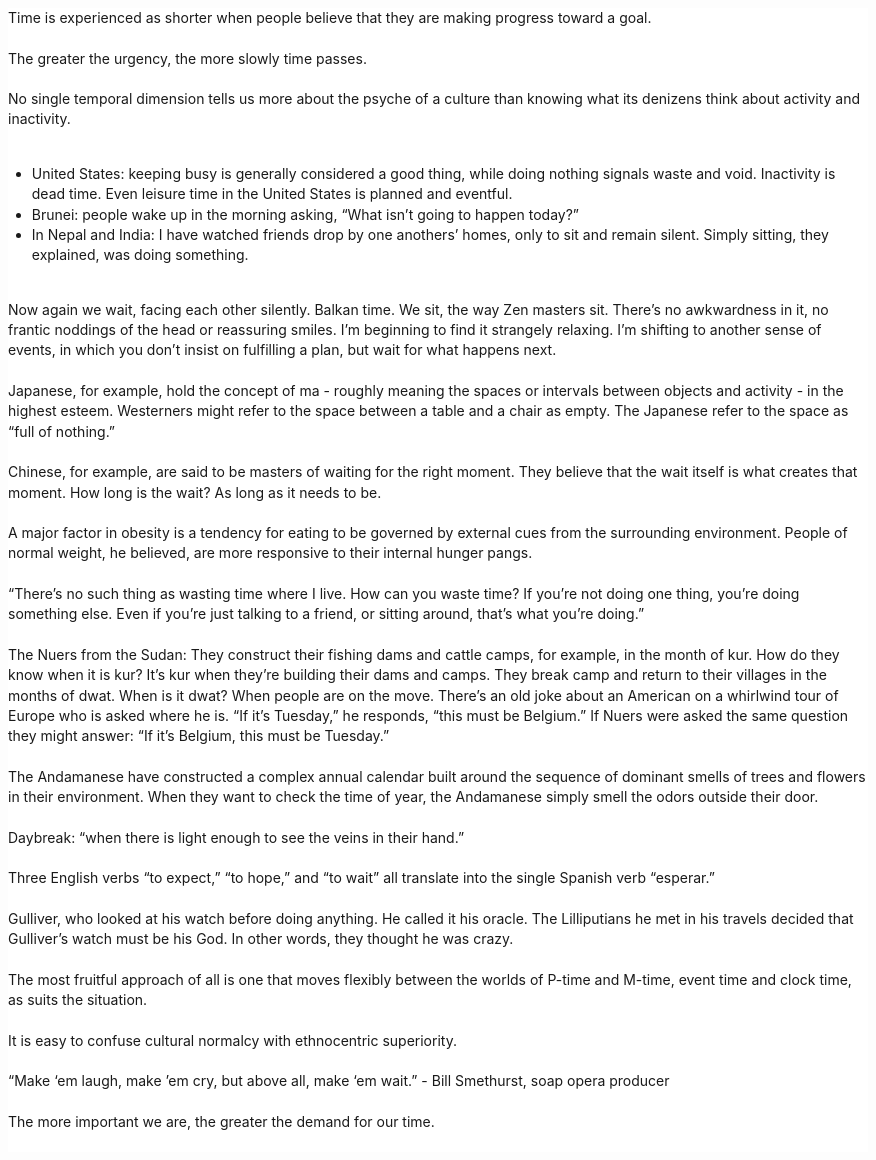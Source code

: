 Time is experienced as shorter when people believe that they are making progress toward a goal.<br>
<br>
The greater the urgency, the more slowly time passes.<br>
<br>
No single temporal dimension tells us more about the psyche of a culture than knowing what its denizens think about activity and inactivity.<br>
<br>
- United States: keeping busy is generally considered a good thing, while doing nothing signals waste and void. Inactivity is dead time. Even leisure time in the United States is planned and eventful.<br>
- Brunei: people wake up in the morning asking, “What isn’t going to happen today?”<br>
- In Nepal and India: I have watched friends drop by one anothers’ homes, only to sit and remain silent.  Simply sitting, they explained, was doing something.<br>
<br>
Now again we wait, facing each other silently. Balkan time. We sit, the way Zen masters sit. There’s no awkwardness in it, no frantic noddings of the head or reassuring smiles. I’m beginning to find it strangely relaxing. I’m shifting to another sense of events, in which you don’t insist on fulfilling a plan, but wait for what happens next.<br>
<br>
Japanese, for example, hold the concept of ma - roughly meaning the spaces or intervals between objects and activity - in the highest esteem. Westerners might refer to the space between a table and a chair as empty. The Japanese refer to the space as “full of nothing.”<br>
<br>
Chinese, for example, are said to be masters of waiting for the right moment. They believe that the wait itself is what creates that moment. How long is the wait? As long as it needs to be.<br>
<br>
A major factor in obesity is a tendency for eating to be governed by external cues from the surrounding environment. People of normal weight, he believed, are more responsive to their internal hunger pangs.<br>
<br>
“There’s no such thing as wasting time where I live. How can you waste time? If you’re not doing one thing, you’re doing something else. Even if you’re just talking to a friend, or sitting around, that’s what you’re doing.”<br>
<br>
The Nuers from the Sudan: They construct their fishing dams and cattle camps, for example, in the month of kur. How do they know when it is kur? It’s kur when they’re building their dams and camps. They break camp and return to their villages in the months of dwat. When is it dwat? When people are on the move. There’s an old joke about an American on a whirlwind tour of Europe who is asked where he is. “If it’s Tuesday,” he responds, “this must be Belgium.” If Nuers were asked the same question they might answer: “If it’s Belgium, this must be Tuesday.”<br>
<br>
The Andamanese have constructed a complex annual calendar built around the sequence of dominant smells of trees and flowers in their environment. When they want to check the time of year, the Andamanese simply smell the odors outside their door.<br>
<br>
Daybreak: “when there is light enough to see the veins in their hand.”<br>
<br>
Three English verbs “to expect,” “to hope,” and “to wait” all translate into the single Spanish verb “esperar.”<br>
<br>
Gulliver, who looked at his watch before doing anything. He called it his oracle. The Lilliputians he met in his travels decided that Gulliver’s watch must be his God. In other words, they thought he was crazy.<br>
<br>
The most fruitful approach of all is one that moves flexibly between the worlds of P-time and M-time, event time and clock time, as suits the situation.<br>
<br>
It is easy to confuse cultural normalcy with ethnocentric superiority.<br>
<br>
“Make ‘em laugh, make ’em cry, but above all, make ‘em wait.” -&nbsp;Bill Smethurst, soap opera producer<br>
<br>
The more important we are, the greater the demand for our time.<br>
<br>